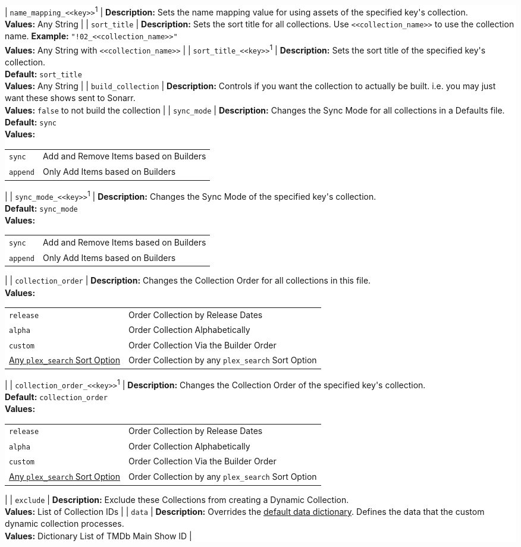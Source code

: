 | `name_mapping_<<key>>`<sup>1</sup>       | **Description:** Sets the name mapping value for using assets of the specified key's collection.<br>**Values:** Any String                                                                                                                                                                                                                                                                                                                                                                                                                   |
| `sort_title`                             | **Description:** Sets the sort title for all collections. Use `<<collection_name>>` to use the collection name. **Example:** `"!02_<<collection_name>>"`<br>**Values:** Any String with `<<collection_name>>`                                                                                                                                                                                                                                                                                                                                |
| `sort_title_<<key>>`<sup>1</sup>         | **Description:** Sets the sort title of the specified key's collection.<br>**Default:** `sort_title`<br>**Values:** Any String                                                                                                                                                                                                                                                                                                                                                                                                               |
| `build_collection`                       | **Description:** Controls if you want the collection to actually be built. i.e. you may just want these shows sent to Sonarr.<br>**Values:** `false` to not build the collection                                                                                                                                                                                                                                                                                                                                                             |
| `sync_mode`                              | **Description:** Changes the Sync Mode for all collections in a Defaults file.<br>**Default:** `sync`<br>**Values:**<table class="clearTable"><tr><td>`sync`</td><td>Add and Remove Items based on Builders</td></tr><tr><td>`append`</td><td>Only Add Items based on Builders</td></tr></table>                                                                                                                                                                                                                                             |
| `sync_mode_<<key>>`<sup>1</sup>          | **Description:** Changes the Sync Mode of the specified key's collection.<br>**Default:** `sync_mode`<br>**Values:**<table class="clearTable"><tr><td>`sync`</td><td>Add and Remove Items based on Builders</td></tr><tr><td>`append`</td><td>Only Add Items based on Builders</td></tr></table>                                                                                                                                                                                                                                             |
| `collection_order`                       | **Description:** Changes the Collection Order for all collections in this file.<br>**Values:**<table class="clearTable"><tr><td>`release`</td><td>Order Collection by Release Dates</td></tr><tr><td>`alpha`</td><td>Order Collection Alphabetically</td></tr><tr><td>`custom`</td><td>Order Collection Via the Builder Order</td></tr><tr><td>[Any `plex_search` Sort Option](../../builders/plex.md#sort-options)</td><td>Order Collection by any `plex_search` Sort Option</td></tr></table>                                     |
| `collection_order_<<key>>`<sup>1</sup>   | **Description:** Changes the Collection Order of the specified key's collection.<br>**Default:** `collection_order`<br>**Values:**<table class="clearTable"><tr><td>`release`</td><td>Order Collection by Release Dates</td></tr><tr><td>`alpha`</td><td>Order Collection Alphabetically</td></tr><tr><td>`custom`</td><td>Order Collection Via the Builder Order</td></tr><tr><td>[Any `plex_search` Sort Option](../../builders/plex.md#sort-options)</td><td>Order Collection by any `plex_search` Sort Option</td></tr></table> |
| `exclude`                                | **Description:** Exclude these Collections from creating a Dynamic Collection.<br>**Values:** List of Collection IDs                                                                                                                                                                                                                                                                                                                                                                                                                         |
| `data`                                   | **Description:** Overrides the [default data dictionary](#default-data). Defines the data that the custom dynamic collection processes.<br>**Values:** Dictionary List of TMDb Main Show ID                                                                                                                                                                                                                                                                                                                                                  |